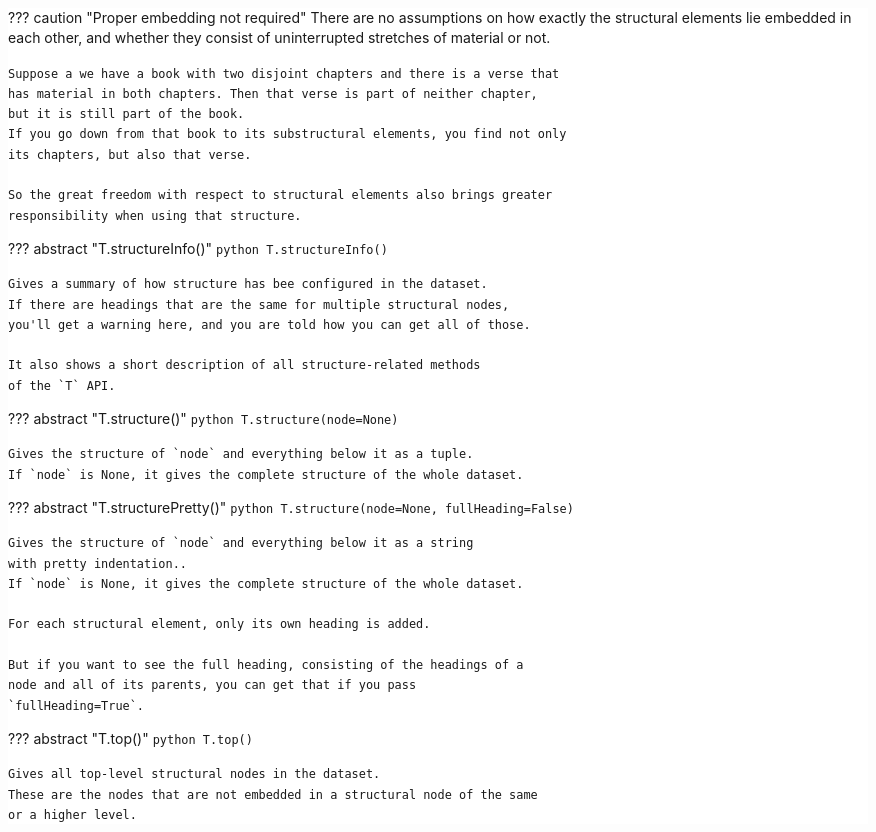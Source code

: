 ??? caution "Proper embedding not required" 
    There are no assumptions on how exactly the structural elements lie
    embedded in each other, and whether they consist of uninterrupted stretches
    of material or not.

    Suppose a we have a book with two disjoint chapters and there is a verse that
    has material in both chapters. Then that verse is part of neither chapter,
    but it is still part of the book.
    If you go down from that book to its substructural elements, you find not only
    its chapters, but also that verse. 

    So the great freedom with respect to structural elements also brings greater
    responsibility when using that structure.

??? abstract "T.structureInfo()"
    ```python
    T.structureInfo()
    ```

    Gives a summary of how structure has bee configured in the dataset.
    If there are headings that are the same for multiple structural nodes,
    you'll get a warning here, and you are told how you can get all of those.

    It also shows a short description of all structure-related methods
    of the `T` API.

??? abstract "T.structure()"
    ```python
    T.structure(node=None)
    ```

    Gives the structure of `node` and everything below it as a tuple.
    If `node` is None, it gives the complete structure of the whole dataset.

??? abstract "T.structurePretty()"
    ```python
    T.structure(node=None, fullHeading=False)
    ```

    Gives the structure of `node` and everything below it as a string
    with pretty indentation..
    If `node` is None, it gives the complete structure of the whole dataset.

    For each structural element, only its own heading is added.

    But if you want to see the full heading, consisting of the headings of a
    node and all of its parents, you can get that if you pass
    `fullHeading=True`.

??? abstract "T.top()"
    ```python
    T.top()
    ```

    Gives all top-level structural nodes in the dataset.
    These are the nodes that are not embedded in a structural node of the same
    or a higher level.
